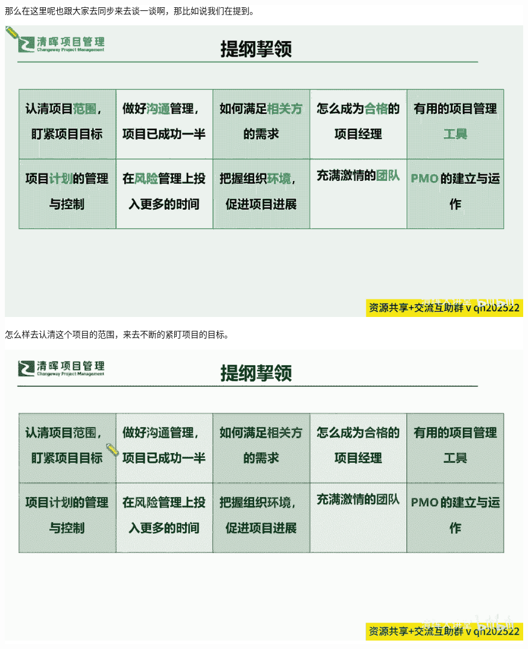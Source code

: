 那么在这里呢也跟大家去同步来去谈一谈啊，那比如说我们在提到。

![](img/68bf4943aae1fdaa48907f8fe99443ed_16.png)

怎么样去认清这个项目的范围，来去不断的紧盯项目的目标。

![](img/68bf4943aae1fdaa48907f8fe99443ed_18.png)
